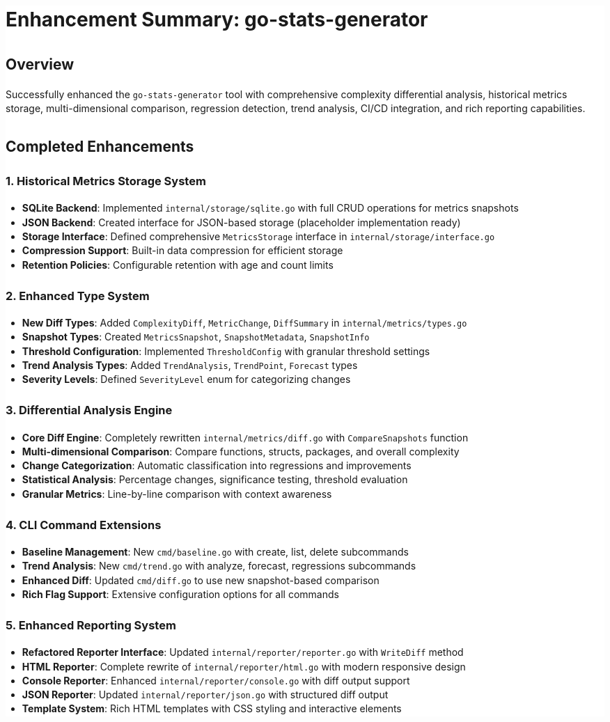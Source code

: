 # Enhancement Summary: go-stats-generator

## Overview
Successfully enhanced the `go-stats-generator` tool with comprehensive complexity differential analysis, historical metrics storage, multi-dimensional comparison, regression detection, trend analysis, CI/CD integration, and rich reporting capabilities.

## Completed Enhancements

### 1. Historical Metrics Storage System
- **SQLite Backend**: Implemented `internal/storage/sqlite.go` with full CRUD operations for metrics snapshots
- **JSON Backend**: Created interface for JSON-based storage (placeholder implementation ready)
- **Storage Interface**: Defined comprehensive `MetricsStorage` interface in `internal/storage/interface.go`
- **Compression Support**: Built-in data compression for efficient storage
- **Retention Policies**: Configurable retention with age and count limits

### 2. Enhanced Type System
- **New Diff Types**: Added `ComplexityDiff`, `MetricChange`, `DiffSummary` in `internal/metrics/types.go`
- **Snapshot Types**: Created `MetricsSnapshot`, `SnapshotMetadata`, `SnapshotInfo` 
- **Threshold Configuration**: Implemented `ThresholdConfig` with granular threshold settings
- **Trend Analysis Types**: Added `TrendAnalysis`, `TrendPoint`, `Forecast` types
- **Severity Levels**: Defined `SeverityLevel` enum for categorizing changes

### 3. Differential Analysis Engine
- **Core Diff Engine**: Completely rewritten `internal/metrics/diff.go` with `CompareSnapshots` function
- **Multi-dimensional Comparison**: Compare functions, structs, packages, and overall complexity
- **Change Categorization**: Automatic classification into regressions and improvements
- **Statistical Analysis**: Percentage changes, significance testing, threshold evaluation
- **Granular Metrics**: Line-by-line comparison with context awareness

### 4. CLI Command Extensions
- **Baseline Management**: New `cmd/baseline.go` with create, list, delete subcommands
- **Trend Analysis**: New `cmd/trend.go` with analyze, forecast, regressions subcommands
- **Enhanced Diff**: Updated `cmd/diff.go` to use new snapshot-based comparison
- **Rich Flag Support**: Extensive configuration options for all commands

### 5. Enhanced Reporting System
- **Refactored Reporter Interface**: Updated `internal/reporter/reporter.go` with `WriteDiff` method
- **HTML Reporter**: Complete rewrite of `internal/reporter/html.go` with modern responsive design
- **Console Reporter**: Enhanced `internal/reporter/console.go` with diff output support
- **JSON Reporter**: Updated `internal/reporter/json.go` with structured diff output
- **Template System**: Rich HTML templates with CSS styling and interactive elements
